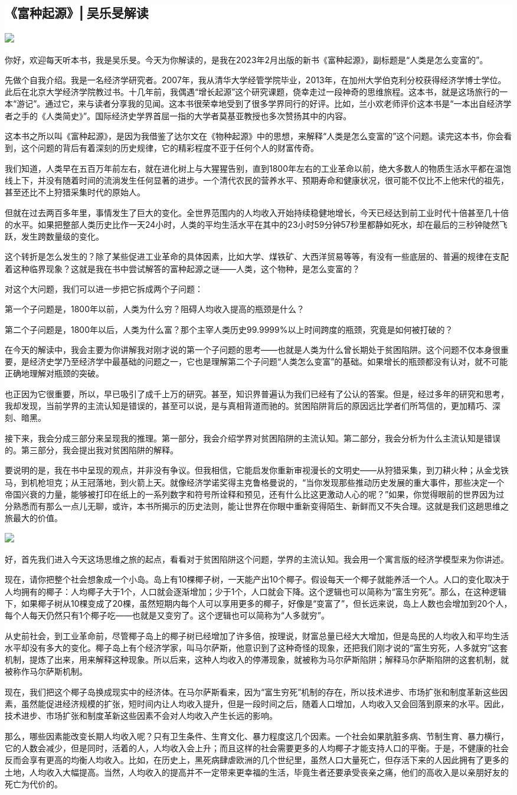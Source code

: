 ## 《富种起源》| 吴乐旻解读

<img  src="https://piccdn2.umiwi.com/uploader/image/ddarticle/2023041509/1805519307522734000/041509.jpeg" width="2800"/>



你好，欢迎每天听本书，我是吴乐旻。今天为你解读的，是我在2023年2月出版的新书《富种起源》，副标题是“人类是怎么变富的”。

先做个自我介绍。我是一名经济学研究者。2007年，我从清华大学经管学院毕业，2013年，在加州大学伯克利分校获得经济学博士学位。此后在北京大学经济学院教过书。十几年前，我偶遇“增长起源”这个研究课题，侥幸走过一段神奇的思维旅程。这本书，就是这场旅行的一本“游记”。通过它，来与读者分享我的见闻。这本书很荣幸地受到了很多学界同行的好评。比如，兰小欢老师评价这本书是“一本出自经济学者之手的《人类简史》”。国际经济史学界首屈一指的大学者莫基亚教授也多次赞扬其中的内容。

这本书之所以叫《富种起源》，是因为我借鉴了达尔文在《物种起源》中的思想，来解释“人类是怎么变富的”这个问题。读完这本书，你会看到，这个问题的背后有着深刻的历史规律，它的精彩程度不亚于任何个人的财富传奇。

我们知道，人类早在五百万年前左右，就在进化树上与大猩猩告别，直到1800年左右的工业革命以前，绝大多数人的物质生活水平都在温饱线上下，并没有随着时间的流淌发生任何显著的进步。一个清代农民的营养水平、预期寿命和健康状况，很可能不仅比不上他宋代的祖先，甚至还比不上狩猎采集时代的原始人。

但就在过去两百多年里，事情发生了巨大的变化。全世界范围内的人均收入开始持续稳健地增长，今天已经达到前工业时代十倍甚至几十倍的水平。如果把整部人类历史比作一天24小时，人类的平均生活水平在其中的23小时59分钟57秒里都静如死水，却在最后的三秒钟陡然飞跃，发生跨数量级的变化。

这个转折是怎么发生的？除了某些促进工业革命的具体因素，比如大学、煤铁矿、大西洋贸易等等，有没有一些底层的、普遍的规律在支配着这种临界现象？这就是我在书中尝试解答的富种起源之谜——人类，这个物种，是怎么变富的？

对这个大问题，我们可以进一步把它拆成两个子问题：

第一个子问题是，1800年以前，人类为什么穷？阻碍人均收入提高的瓶颈是什么？

第二个子问题是，1800年以后，人类为什么富？那个主宰人类历史99.9999%以上时间跨度的瓶颈，究竟是如何被打破的？

在今天的解读中，我会主要为你讲解我对刚才说的第一个子问题的思考——也就是人类为什么曾长期处于贫困陷阱。这个问题不仅本身很重要，是经济史学乃至经济学中最基础的问题之一，它也是理解第二个子问题“人类怎么变富”的基础。如果增长的瓶颈都没有认对，就不可能正确地理解对瓶颈的突破。

也正因为它很重要，所以，早已吸引了成千上万的研究。甚至，知识界普遍认为我们已经有了公认的答案。但是，经过多年的研究和思考，我却发现，当前学界的主流认知是错误的，甚至可以说，是与真相背道而驰的。贫困陷阱背后的原因远比学者们所笃信的，更加精巧、深刻、暗黑。

接下来，我会分成三部分来呈现我的推理。第一部分，我会介绍学界对贫困陷阱的主流认知。第二部分，我会分析为什么主流认知是错误的。第三部分，我会提出我对贫困陷阱的解释。

要说明的是，我在书中呈现的观点，并非没有争议。但我相信，它能启发你重新审视漫长的文明史——从狩猎采集，到刀耕火种；从金戈铁马，到机枪坦克；从王冠落地，到火箭上天。就像经济学诺奖得主克鲁格曼说的，“当你发现那些推动历史发展的重大事件，那些决定一个帝国兴衰的力量，能够被打印在纸上的一系列数字和符号所诠释和预见，还有什么比这更激动人心的呢？”如果，你觉得眼前的世界因为过分熟悉而有那么一点儿无聊，或许，本书所揭示的历史法则，能让世界在你眼中重新变得陌生、新鲜而又不失合理。这就是我们这趟思维之旅最大的价值。

<img  src="https://piccdn2.umiwi.com/uploader/image/ddarticle/2023041517/1805552854438515836/041517.jpeg" width="800"/>



好，首先我们进入今天这场思维之旅的起点，看看对于贫困陷阱这个问题，学界的主流认知。我会用一个寓言版的经济学模型来为你讲述。

现在，请你把整个社会想象成一个小岛。岛上有10棵椰子树，一天能产出10个椰子。假设每天一个椰子就能养活一个人。人口的变化取决于人均拥有的椰子：人均椰子大于1个，人口就会逐渐增加；少于1个，人口就会下降。这个逻辑也可以简称为“富生穷死”。那么，在这种逻辑下，如果椰子树从10棵变成了20棵，虽然短期内每个人可以享用更多的椰子，好像是“变富了”，但长远来说，岛上人数也会增加到20个人，每个人每天仍然只有1个椰子吃——也就是又变穷了。这个逻辑也可以简称为“人多就穷”。

从史前社会，到工业革命前，尽管椰子岛上的椰子树已经增加了许多倍，按理说，财富总量已经大大增加，但是岛民的人均收入和平均生活水平却没有多大的变化。椰子岛上有个经济学家，叫马尔萨斯，他意识到了这种奇怪的现象，还把我们刚才说的“富生穷死，人多就穷”这套机制，提炼了出来，用来解释这种现象。所以后来，这种人均收入的停滞现象，就被称为马尔萨斯陷阱；解释马尔萨斯陷阱的这套机制，就被称作马尔萨斯机制。

现在，我们把这个椰子岛换成现实中的经济体。在马尔萨斯看来，因为“富生穷死”机制的存在，所以技术进步、市场扩张和制度革新这些因素，虽然能促进经济规模的扩张，短时间内让人均收入提升，但是一段时间之后，随着人口增加，人均收入又会回落到原来的水平。因此，技术进步、市场扩张和制度革新这些因素不会对人均收入产生长远的影响。

那么，哪些因素能改变长期人均收入呢？只有卫生条件、生育文化、暴力程度这几个因素。一个社会如果肮脏多病、节制生育、暴力横行，它的人数会减少，但是同时，活着的人，人均收入会上升；而且这样的社会需要更多的人均椰子才能支持人口的平衡。于是，不健康的社会反而会享有更高的均衡人均收入。比如，在历史上，黑死病肆虐欧洲的几个世纪里，虽然人口大量死亡，但存活下来的人因此拥有了更多的土地，人均收入大幅提高。当然，人均收入的提高并不一定带来更幸福的生活，毕竟生者还要承受丧亲之痛，他们的高收入是以亲朋好友的死亡为代价的。
